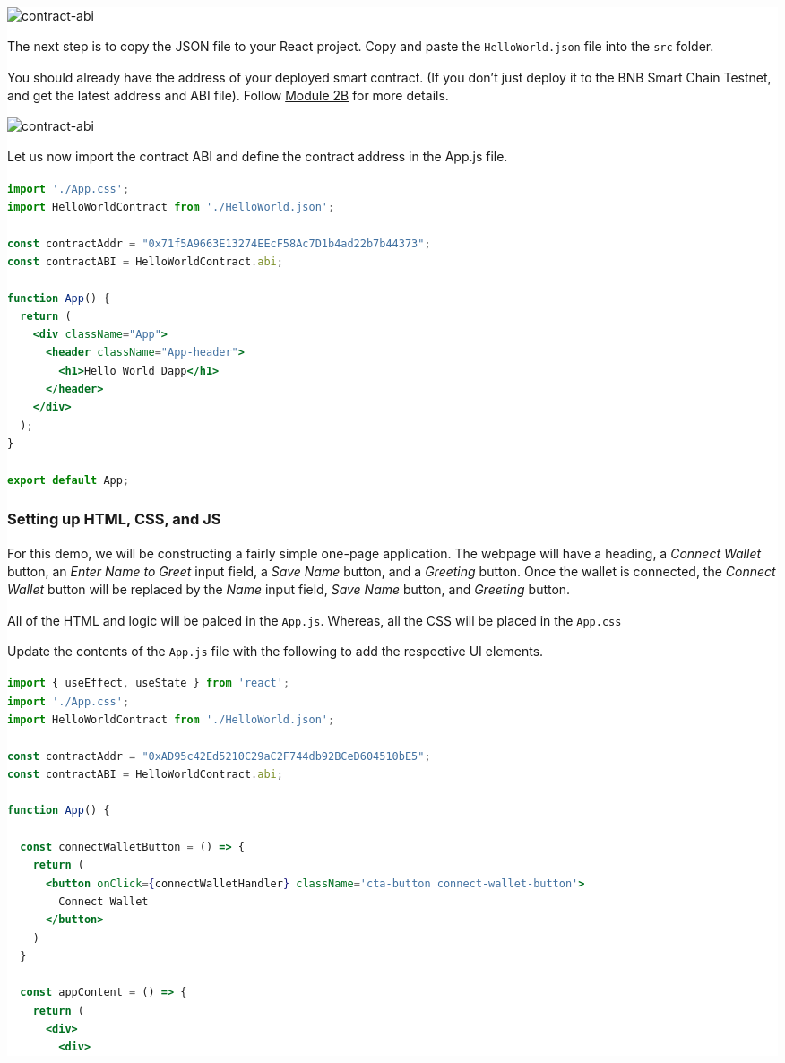 ![contract-abi](/helloworld-dapp-abi-02.PNG)

The next step is to copy the JSON file to your React project. Copy and paste the `HelloWorld.json` file into the `src` folder.

You should already have the address of your deployed smart contract. (If you don’t just deploy it to the BNB Smart Chain Testnet, and get the latest address and ABI file). Follow [Module 2B](truffle-ide) for more details.

![contract-abi](/helloworld-dapp-03.PNG)

Let us now import the contract ABI and define the contract address in the App.js file.

```jsx
import './App.css';
import HelloWorldContract from './HelloWorld.json';

const contractAddr = "0x71f5A9663E13274EEcF58Ac7D1b4ad22b7b44373";
const contractABI = HelloWorldContract.abi;

function App() {
  return (
    <div className="App">
      <header className="App-header">
        <h1>Hello World Dapp</h1> 
      </header>                
    </div>
  );
}

export default App;
```

### Setting up HTML, CSS, and JS 
For this demo, we will be constructing a fairly simple one-page application. The webpage will have a heading, a _Connect Wallet_ button, an _Enter Name to Greet_ input field, a _Save Name_ button, and a _Greeting_ button. Once the wallet is connected, the _Connect Wallet_ button will be replaced by the _Name_ input field, _Save Name_ button, and _Greeting_ button.

All of the HTML and logic will be palced in the `App.js`. Whereas, all the CSS will be placed in the `App.css`

Update the contents of the `App.js` file with the following to add the respective UI elements.

```jsx
import { useEffect, useState } from 'react';
import './App.css';
import HelloWorldContract from './HelloWorld.json';

const contractAddr = "0xAD95c42Ed5210C29aC2F744db92BCeD604510bE5";
const contractABI = HelloWorldContract.abi;

function App() {

  const connectWalletButton = () => {
    return (
      <button onClick={connectWalletHandler} className='cta-button connect-wallet-button'>
        Connect Wallet
      </button>
    )
  }

  const appContent = () => {
    return (
      <div>
        <div>
```